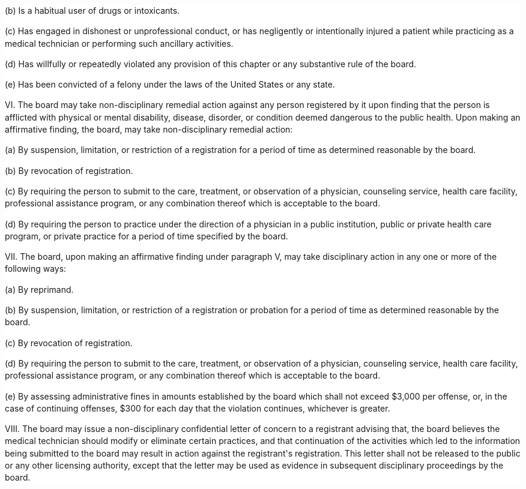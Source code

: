  (b) Is a habitual user of drugs or intoxicants.
                                             
 (c) Has engaged in dishonest or unprofessional conduct, or has
negligently or intentionally injured a patient while practicing as a
medical technician or performing such ancillary activities.
                                             
 (d) Has willfully or repeatedly violated any provision of this
chapter or any substantive rule of the board.
                                             
 (e) Has been convicted of a felony under the laws of the United
States or any state.
                                             
 VI. The board may take non-disciplinary remedial action against any
person registered by it upon finding that the person is afflicted with
physical or mental disability, disease, disorder, or condition deemed
dangerous to the public health. Upon making an affirmative finding, the
board, may take non-disciplinary remedial action:
                                             
 (a) By suspension, limitation, or restriction of a registration
for a period of time as determined reasonable by the board.
                                             
 (b) By revocation of registration.
                                             
 (c) By requiring the person to submit to the care, treatment, or
observation of a physician, counseling service, health care facility,
professional assistance program, or any combination thereof which is
acceptable to the board.
                                             
 (d) By requiring the person to practice under the direction of a
physician in a public institution, public or private health care
program, or private practice for a period of time specified by the
board.
                                             
 VII. The board, upon making an affirmative finding under paragraph
V, may take disciplinary action in any one or more of the following
ways:
                                             
 (a) By reprimand.
                                             
 (b) By suspension, limitation, or restriction of a registration
or probation for a period of time as determined reasonable by the
board.
                                             
 (c) By revocation of registration.
                                             
 (d) By requiring the person to submit to the care, treatment, or
observation of a physician, counseling service, health care facility,
professional assistance program, or any combination thereof which is
acceptable to the board.
                                             
 (e) By assessing administrative fines in amounts established by
the board which shall not exceed 
                                             $3,000 per offense, or, in the case of
continuing offenses, 
                                             $300 for each day that the violation continues,
whichever is greater.
                                             
 VIII. The board may issue a non-disciplinary confidential letter of
concern to a registrant advising that, the board believes the medical
technician should modify or eliminate certain practices, and that
continuation of the activities which led to the information being
submitted to the board may result in action against the registrant's
registration. This letter shall not be released to the public or any
other licensing authority, except that the letter may be used as
evidence in subsequent disciplinary proceedings by the board.
                                             